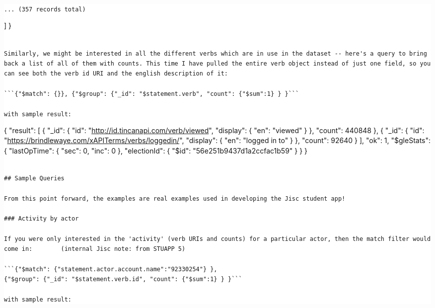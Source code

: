     ... (357 records total)
  
  ]
}
```

Similarly, we might be interested in all the different verbs which are in use in the dataset -- here's a query to bring back a list of all of them with counts. This time I have pulled the entire verb object instead of just one field, so you can see both the verb id URI and the english description of it:

```{"$match": {}}, {"$group": {"_id": "$statement.verb", "count": {"$sum":1} } }```

with sample result:

```
{
  "result": [
    {
      "_id": {
        "id": "http://id.tincanapi.com/verb/viewed",
        "display": {
          "en": "viewed"
        }
      },
      "count": 440848
    },
    {
      "_id": {
        "id": "https://brindlewaye.com/xAPITerms/verbs/loggedin/",
        "display": {
          "en": "logged in to"
        }
      },
      "count": 92640
    }
  ],
  "ok": 1,
  "$gleStats": {
    "lastOpTime": {
      "sec": 0,
      "inc": 0
    },
    "electionId": {
      "$id": "56e251b9437d1a2ccfac1b59"
    }
  }
}
```

## Sample Queries

From this point forward, the examples are real examples used in developing the Jisc student app!

### Activity by actor

If you were only interested in the 'activity' (verb URIs and counts) for a particular actor, then the match filter would come in:        (internal Jisc note: from STUAPP 5)

```{"$match": {"statement.actor.account.name":"92330254"} }, 
{"$group": {"_id": "$statement.verb.id", "count": {"$sum":1} } }```

with sample result:

```